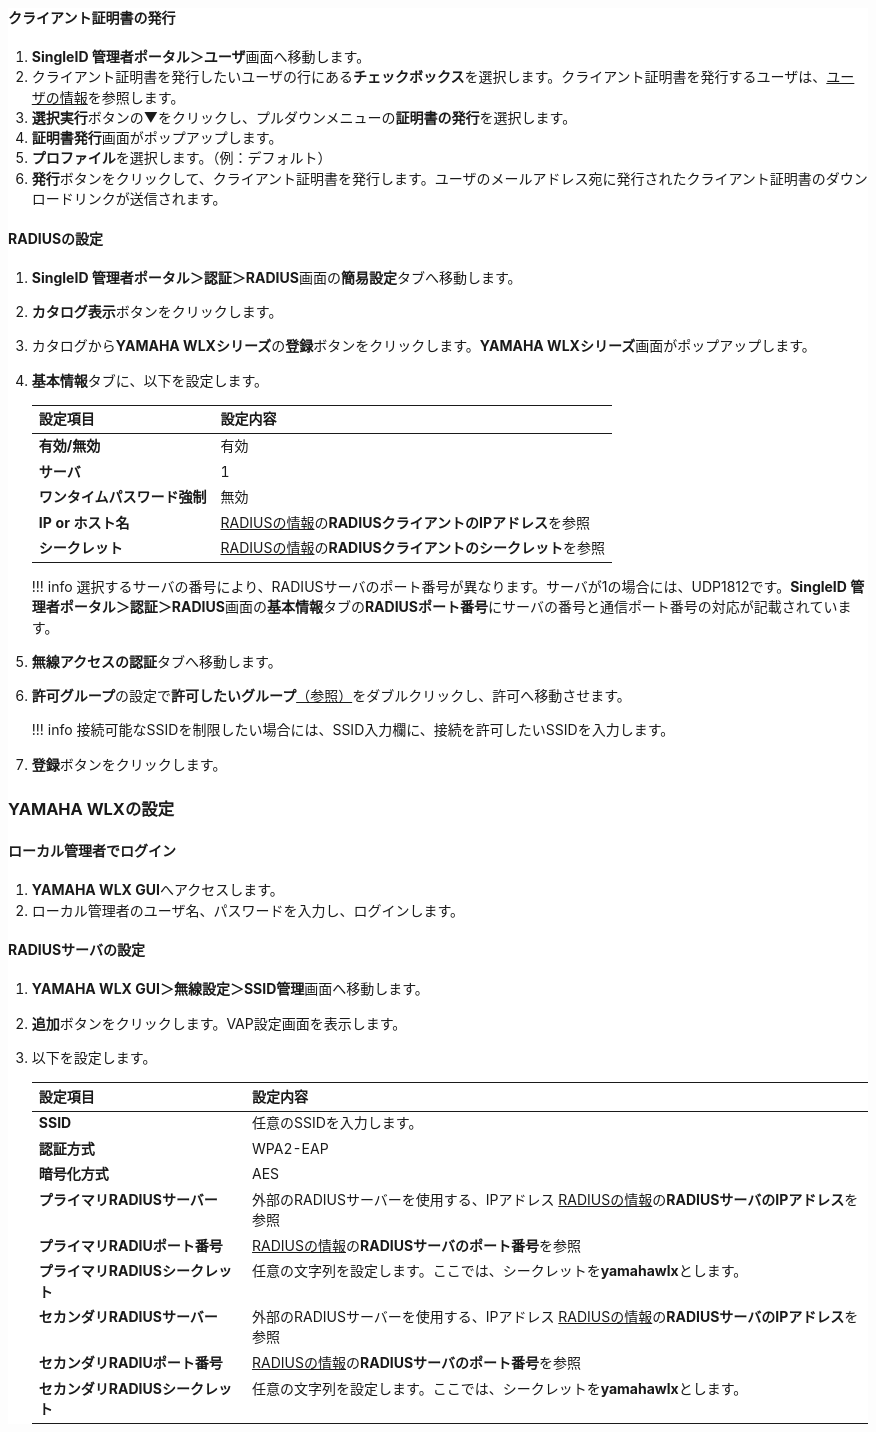 #### クライアント証明書の発行
1. **SingleID 管理者ポータル＞ユーザ**画面へ移動します。
2. クライアント証明書を発行したいユーザの行にある**チェックボックス**を選択します。クライアント証明書を発行するユーザは、[ユーザの情報](#ユーザの情報)を参照します。
3. **選択実行**ボタンの▼をクリックし、プルダウンメニューの**証明書の発行**を選択します。
4. **証明書発行**画面がポップアップします。
5. **プロファイル**を選択します。（例：デフォルト）
6. **発行**ボタンをクリックして、クライアント証明書を発行します。ユーザのメールアドレス宛に発行されたクライアント証明書のダウンロードリンクが送信されます。

#### RADIUSの設定
1. **SingleID 管理者ポータル＞認証＞RADIUS**画面の**簡易設定**タブへ移動します。
2. **カタログ表示**ボタンをクリックします。
3. カタログから**YAMAHA WLXシリーズ**の**登録**ボタンをクリックします。**YAMAHA WLXシリーズ**画面がポップアップします。
4. **基本情報**タブに、以下を設定します。

    | **設定項目** | **設定内容** |
    | :--- | :--- |
    | **有効/無効** | 有効 |
    | **サーバ** | 1 |
    | **ワンタイムパスワード強制** | 無効 |
    | **IP or ホスト名** | [RADIUSの情報](#radiusの情報)の**RADIUSクライアントのIPアドレス**を参照 |
    | **シークレット** | [RADIUSの情報](#radiusの情報)の**RADIUSクライアントのシークレット**を参照 |
    
    !!! info
        選択するサーバの番号により、RADIUSサーバのポート番号が異なります。サーバが1の場合には、UDP1812です。**SingleID 管理者ポータル＞認証＞RADIUS**画面の**基本情報**タブの**RADIUSポート番号**にサーバの番号と通信ポート番号の対応が記載されています。

5. **無線アクセスの認証**タブへ移動します。
6. **許可グループ**の設定で**許可したいグループ**[（参照）](#グループの情報)をダブルクリックし、許可へ移動させます。
    
    !!! info
        接続可能なSSIDを制限したい場合には、SSID入力欄に、接続を許可したいSSIDを入力します。

7. **登録**ボタンをクリックします。

### YAMAHA WLXの設定
#### ローカル管理者でログイン
1. **YAMAHA WLX GUI**へアクセスします。
2. ローカル管理者のユーザ名、パスワードを入力し、ログインします。

#### RADIUSサーバの設定
1. **YAMAHA WLX GUI＞無線設定＞SSID管理**画面へ移動します。
2. **追加**ボタンをクリックします。VAP設定画面を表示します。 
3. 以下を設定します。

    | **設定項目** | **設定内容** |
    | :--- | :--- |
    | **SSID**| 任意のSSIDを入力します。 |
    | **認証方式** | WPA2-EAP |
    | **暗号化方式** | AES |
    | **プライマリRADIUSサーバー** | 外部のRADIUSサーバーを使用する、IPアドレス [RADIUSの情報](#radiusの情報)の**RADIUSサーバのIPアドレス**を参照 |
    | **プライマリRADIUポート番号** | [RADIUSの情報](#radiusの情報)の**RADIUSサーバのポート番号**を参照 |
    | **プライマリRADIUSシークレット** | 任意の文字列を設定します。ここでは、シークレットを**yamahawlx**とします。|
    | **セカンダリRADIUSサーバー** | 外部のRADIUSサーバーを使用する、IPアドレス [RADIUSの情報](#radiusの情報)の**RADIUSサーバのIPアドレス**を参照 |
    | **セカンダリRADIUポート番号** | [RADIUSの情報](#radiusの情報)の**RADIUSサーバのポート番号**を参照 |
    | **セカンダリRADIUSシークレット** | 任意の文字列を設定します。ここでは、シークレットを**yamahawlx**とします。|
